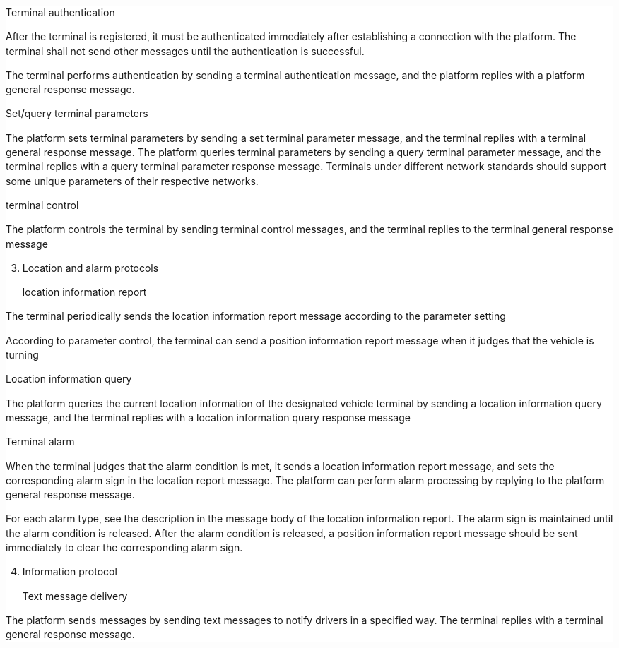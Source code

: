 Terminal authentication

After the terminal is registered, it must be authenticated immediately
after establishing a connection with the platform. The terminal shall
not send other messages until the authentication is successful.

The terminal performs authentication by sending a terminal
authentication message, and the platform replies with a platform general
response message.

Set/query terminal parameters

The platform sets terminal parameters by sending a set terminal
parameter message, and the terminal replies with a terminal general
response message. The platform queries terminal parameters by sending a
query terminal parameter message, and the terminal replies with a query
terminal parameter response message. Terminals under different network
standards should support some unique parameters of their respective
networks.

terminal control

The platform controls the terminal by sending terminal control messages,
and the terminal replies to the terminal general response message

3.  Location and alarm protocols

    location information report

The terminal periodically sends the location information report message
according to the parameter setting

According to parameter control, the terminal can send a position
information report message when it judges that the vehicle is turning

Location information query

The platform queries the current location information of the designated
vehicle terminal by sending a location information query message, and
the terminal replies with a location information query response message

Terminal alarm

When the terminal judges that the alarm condition is met, it sends a
location information report message, and sets the corresponding alarm
sign in the location report message. The platform can perform alarm
processing by replying to the platform general response message.

For each alarm type, see the description in the message body of the
location information report. The alarm sign is maintained until the
alarm condition is released. After the alarm condition is released, a
position information report message should be sent immediately to clear
the corresponding alarm sign.

4.  Information protocol

    Text message delivery

The platform sends messages by sending text messages to notify drivers
in a specified way. The terminal replies with a terminal general
response message.
